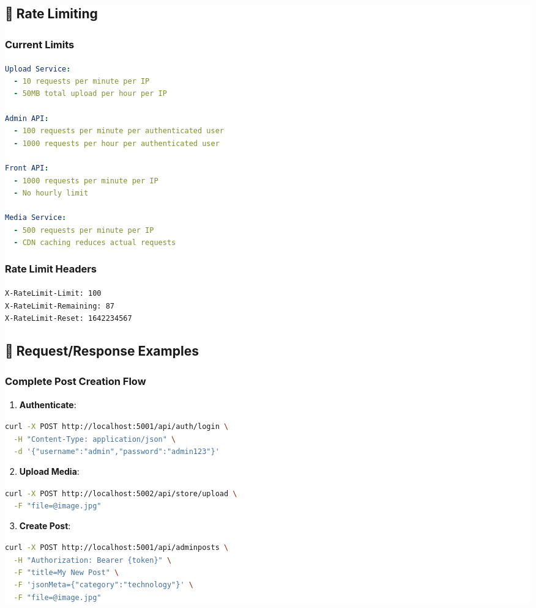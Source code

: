 ## 🔄 Rate Limiting

### **Current Limits**

```yaml
Upload Service:
  - 10 requests per minute per IP
  - 50MB total upload per hour per IP

Admin API:
  - 100 requests per minute per authenticated user
  - 1000 requests per hour per authenticated user

Front API:
  - 1000 requests per minute per IP
  - No hourly limit

Media Service:
  - 500 requests per minute per IP
  - CDN caching reduces actual requests
```

### **Rate Limit Headers**

```http
X-RateLimit-Limit: 100
X-RateLimit-Remaining: 87
X-RateLimit-Reset: 1642234567
```

## 📝 Request/Response Examples

### **Complete Post Creation Flow**

1. **Authenticate**:
```bash
curl -X POST http://localhost:5001/api/auth/login \
  -H "Content-Type: application/json" \
  -d '{"username":"admin","password":"admin123"}'
```

2. **Upload Media**:
```bash
curl -X POST http://localhost:5002/api/store/upload \
  -F "file=@image.jpg"
```

3. **Create Post**:
```bash
curl -X POST http://localhost:5001/api/adminposts \
  -H "Authorization: Bearer {token}" \
  -F "title=My New Post" \
  -F 'jsonMeta={"category":"technology"}' \
  -F "file=@image.jpg"
```
